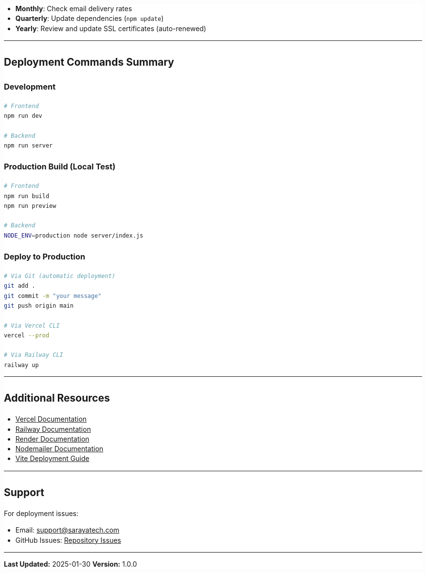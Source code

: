 - **Monthly**: Check email delivery rates
- **Quarterly**: Update dependencies (`npm update`)
- **Yearly**: Review and update SSL certificates (auto-renewed)

---

## Deployment Commands Summary

### Development
```bash
# Frontend
npm run dev

# Backend
npm run server
```

### Production Build (Local Test)
```bash
# Frontend
npm run build
npm run preview

# Backend
NODE_ENV=production node server/index.js
```

### Deploy to Production
```bash
# Via Git (automatic deployment)
git add .
git commit -m "your message"
git push origin main

# Via Vercel CLI
vercel --prod

# Via Railway CLI
railway up
```

---

## Additional Resources

- [Vercel Documentation](https://vercel.com/docs)
- [Railway Documentation](https://docs.railway.app)
- [Render Documentation](https://render.com/docs)
- [Nodemailer Documentation](https://nodemailer.com)
- [Vite Deployment Guide](https://vitejs.dev/guide/static-deploy.html)

---

## Support

For deployment issues:
- Email: support@sarayatech.com
- GitHub Issues: [Repository Issues](https://github.com/yourusername/sarayatech-solutions/issues)

---

**Last Updated:** 2025-01-30
**Version:** 1.0.0
